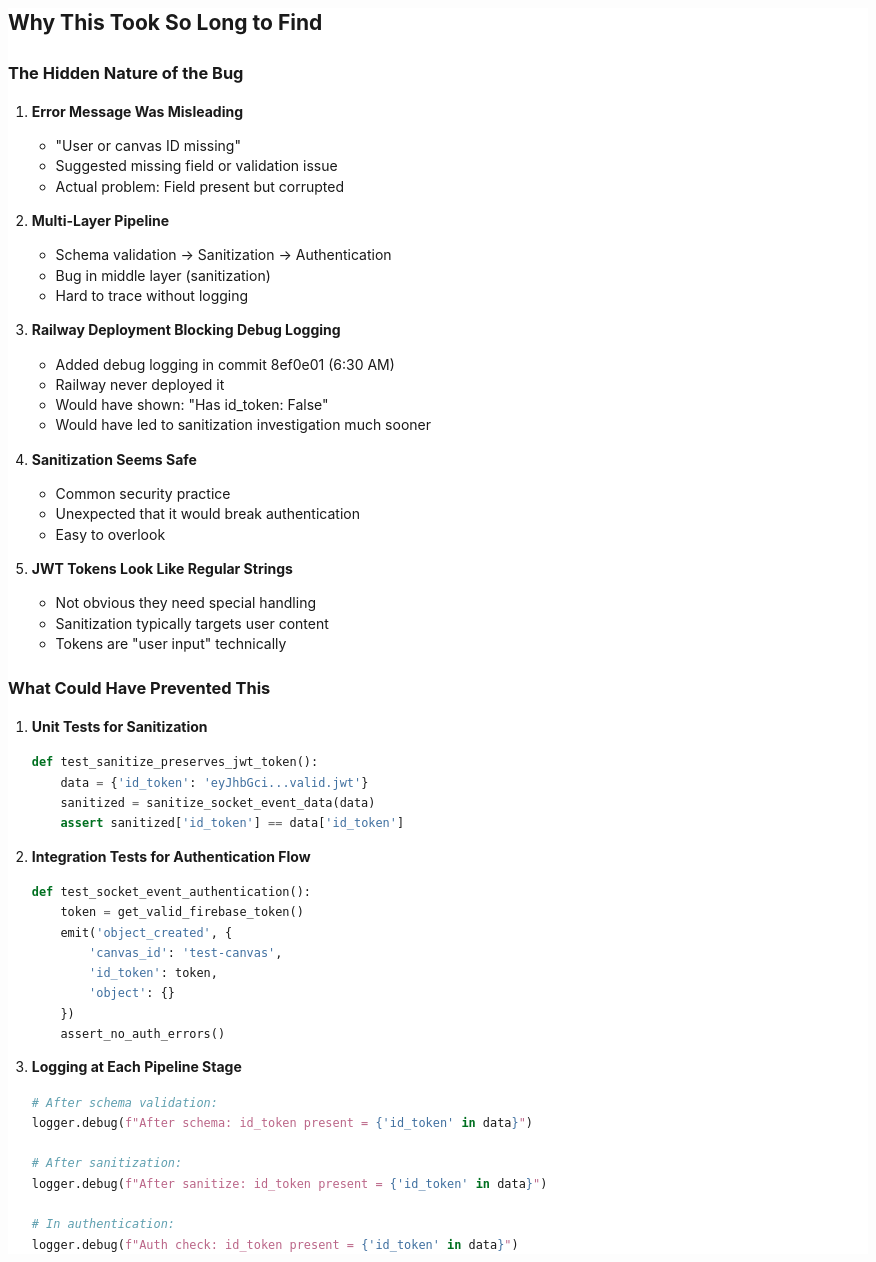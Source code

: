 
## Why This Took So Long to Find

### The Hidden Nature of the Bug

1. **Error Message Was Misleading**
   - "User or canvas ID missing"
   - Suggested missing field or validation issue
   - Actual problem: Field present but corrupted

2. **Multi-Layer Pipeline**
   - Schema validation → Sanitization → Authentication
   - Bug in middle layer (sanitization)
   - Hard to trace without logging

3. **Railway Deployment Blocking Debug Logging**
   - Added debug logging in commit 8ef0e01 (6:30 AM)
   - Railway never deployed it
   - Would have shown: "Has id_token: False"
   - Would have led to sanitization investigation much sooner

4. **Sanitization Seems Safe**
   - Common security practice
   - Unexpected that it would break authentication
   - Easy to overlook

5. **JWT Tokens Look Like Regular Strings**
   - Not obvious they need special handling
   - Sanitization typically targets user content
   - Tokens are "user input" technically

### What Could Have Prevented This

1. **Unit Tests for Sanitization**
   ```python
   def test_sanitize_preserves_jwt_token():
       data = {'id_token': 'eyJhbGci...valid.jwt'}
       sanitized = sanitize_socket_event_data(data)
       assert sanitized['id_token'] == data['id_token']
   ```

2. **Integration Tests for Authentication Flow**
   ```python
   def test_socket_event_authentication():
       token = get_valid_firebase_token()
       emit('object_created', {
           'canvas_id': 'test-canvas',
           'id_token': token,
           'object': {}
       })
       assert_no_auth_errors()
   ```

3. **Logging at Each Pipeline Stage**
   ```python
   # After schema validation:
   logger.debug(f"After schema: id_token present = {'id_token' in data}")

   # After sanitization:
   logger.debug(f"After sanitize: id_token present = {'id_token' in data}")

   # In authentication:
   logger.debug(f"Auth check: id_token present = {'id_token' in data}")
   ```

